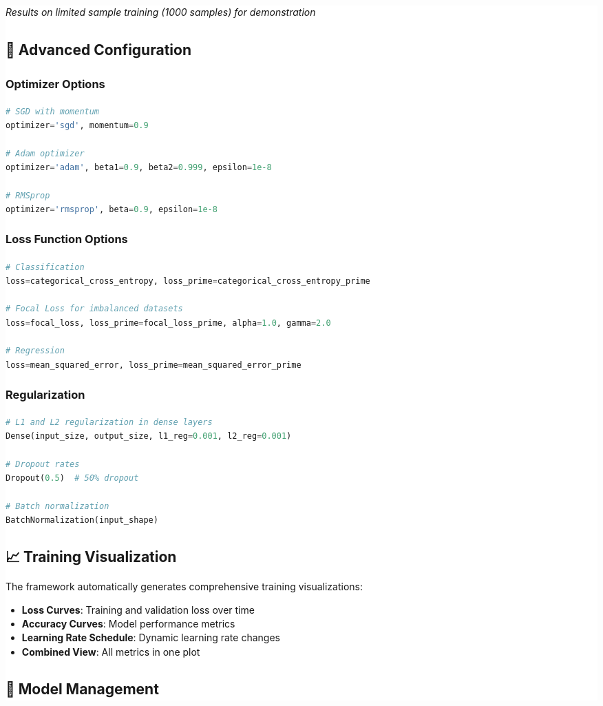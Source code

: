 *Results on limited sample training (1000 samples) for demonstration*

## 🔧 Advanced Configuration

### Optimizer Options
```python
# SGD with momentum
optimizer='sgd', momentum=0.9

# Adam optimizer
optimizer='adam', beta1=0.9, beta2=0.999, epsilon=1e-8

# RMSprop
optimizer='rmsprop', beta=0.9, epsilon=1e-8
```

### Loss Function Options
```python
# Classification
loss=categorical_cross_entropy, loss_prime=categorical_cross_entropy_prime

# Focal Loss for imbalanced datasets
loss=focal_loss, loss_prime=focal_loss_prime, alpha=1.0, gamma=2.0

# Regression
loss=mean_squared_error, loss_prime=mean_squared_error_prime
```

### Regularization
```python
# L1 and L2 regularization in dense layers
Dense(input_size, output_size, l1_reg=0.001, l2_reg=0.001)

# Dropout rates
Dropout(0.5)  # 50% dropout

# Batch normalization
BatchNormalization(input_shape)
```

## 📈 Training Visualization

The framework automatically generates comprehensive training visualizations:

- **Loss Curves**: Training and validation loss over time
- **Accuracy Curves**: Model performance metrics
- **Learning Rate Schedule**: Dynamic learning rate changes
- **Combined View**: All metrics in one plot

## 💾 Model Management

